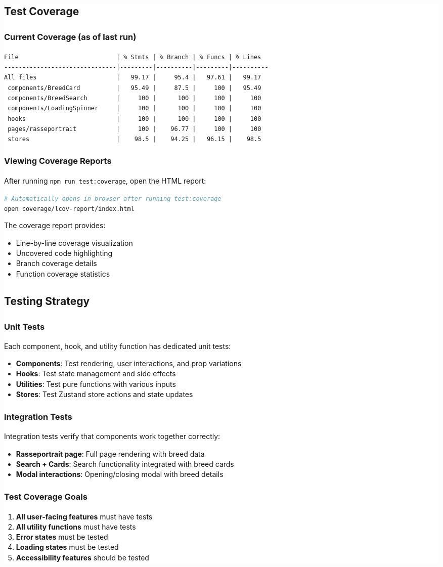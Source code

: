## Test Coverage

### Current Coverage (as of last run)

```
File                           | % Stmts | % Branch | % Funcs | % Lines
-------------------------------|---------|----------|---------|----------
All files                      |   99.17 |     95.4 |   97.61 |   99.17
 components/BreedCard          |   95.49 |     87.5 |     100 |   95.49
 components/BreedSearch        |     100 |      100 |     100 |     100
 components/LoadingSpinner     |     100 |      100 |     100 |     100
 hooks                         |     100 |      100 |     100 |     100
 pages/rasseportrait           |     100 |    96.77 |     100 |     100
 stores                        |    98.5 |    94.25 |   96.15 |    98.5
```

### Viewing Coverage Reports

After running `npm run test:coverage`, open the HTML report:

```bash
# Automatically opens in browser after running test:coverage
open coverage/lcov-report/index.html
```

The coverage report provides:
- Line-by-line coverage visualization
- Uncovered code highlighting
- Branch coverage details
- Function coverage statistics

## Testing Strategy

### Unit Tests

Each component, hook, and utility function has dedicated unit tests:

- **Components**: Test rendering, user interactions, and prop variations
- **Hooks**: Test state management and side effects
- **Utilities**: Test pure functions with various inputs
- **Stores**: Test Zustand store actions and state updates

### Integration Tests

Integration tests verify that components work together correctly:

- **Rasseportrait page**: Full page rendering with breed data
- **Search + Cards**: Search functionality integrated with breed cards
- **Modal interactions**: Opening/closing modal with breed details

### Test Coverage Goals

1. **All user-facing features** must have tests
2. **All utility functions** must have tests
3. **Error states** must be tested
4. **Loading states** must be tested
5. **Accessibility features** should be tested
